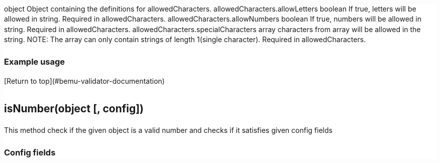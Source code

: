 <td>object</td>

<td>Object containing the definitions for allowedCharacters.</td>

</tr>

<tr>

<td>allowedCharacters.allowLetters</td>

<td>boolean</td>

<td>If true, letters will be allowed in string. Required in allowedCharacters.</td>

</tr>

<tr>

<td>allowedCharacters.allowNumbers</td>

<td>boolean</td>

<td>If true, numbers will be allowed in string. Required in allowedCharacters.</td>

</tr>

<tr>

<td>allowedCharacters.specialCharacters</td>

<td>array</td>

<td>characters from array will be allowed in the string. NOTE: The array can only contain strings of length 1(single character). Required in allowedCharacters.</td>

</tr>

</tbody>

</table>

</div>

### Example usage

<iframe width="100%" frameborder="0" id="gist-85b6f0836348baf46585e19de39ce35d" style="height: 529px;"></iframe>[Return to top](#bemu-validator-documentation)</div>

</div>

<div id="isNumber" class="row">

<div class="col-lg-8 col-lg-offset-2 col-md-8 col-md-offset-2 col-sm-10 col-sm-offset-1">

## isNumber(object [, config])

This method check if the given object is a valid number and checks if it satisfies given config fields

### Config fields

<div class="table-responsive">
